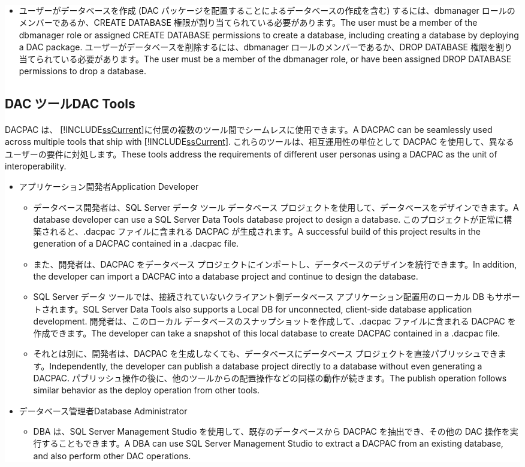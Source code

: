 -   <span data-ttu-id="bf47b-136">ユーザーがデータベースを作成 (DAC パッケージを配置することによるデータベースの作成を含む) するには、dbmanager ロールのメンバーであるか、CREATE DATABASE 権限が割り当てられている必要があります。</span><span class="sxs-lookup"><span data-stu-id="bf47b-136">The user must be a member of the dbmanager role or assigned CREATE DATABASE permissions to create a database, including creating a database by deploying a DAC package.</span></span> <span data-ttu-id="bf47b-137">ユーザーがデータベースを削除するには、dbmanager ロールのメンバーであるか、DROP DATABASE 権限を割り当てられている必要があります。</span><span class="sxs-lookup"><span data-stu-id="bf47b-137">The user must be a member of the dbmanager role, or have been assigned DROP DATABASE permissions to drop a database.</span></span>  
  
## <a name="dac-tools"></a><span data-ttu-id="bf47b-138">DAC ツール</span><span class="sxs-lookup"><span data-stu-id="bf47b-138">DAC Tools</span></span>  
 <span data-ttu-id="bf47b-139">DACPAC は、 [!INCLUDE[ssCurrent](../../includes/sscurrent-md.md)]に付属の複数のツール間でシームレスに使用できます。</span><span class="sxs-lookup"><span data-stu-id="bf47b-139">A DACPAC can be seamlessly used across multiple tools that ship with [!INCLUDE[ssCurrent](../../includes/sscurrent-md.md)].</span></span> <span data-ttu-id="bf47b-140">これらのツールは、相互運用性の単位として DACPAC を使用して、異なるユーザーの要件に対処します。</span><span class="sxs-lookup"><span data-stu-id="bf47b-140">These tools address the requirements of different user personas using a DACPAC as the unit of interoperability.</span></span>  
  
-   <span data-ttu-id="bf47b-141">アプリケーション開発者</span><span class="sxs-lookup"><span data-stu-id="bf47b-141">Application Developer</span></span>  
  
    -   <span data-ttu-id="bf47b-142">データベース開発者は、SQL Server データ ツール データベース プロジェクトを使用して、データベースをデザインできます。</span><span class="sxs-lookup"><span data-stu-id="bf47b-142">A database developer can use a SQL Server Data Tools database project to design a database.</span></span> <span data-ttu-id="bf47b-143">このプロジェクトが正常に構築されると、.dacpac ファイルに含まれる DACPAC が生成されます。</span><span class="sxs-lookup"><span data-stu-id="bf47b-143">A successful build of this project results in the generation of a DACPAC contained in a .dacpac file.</span></span>  
  
    -   <span data-ttu-id="bf47b-144">また、開発者は、DACPAC をデータベース プロジェクトにインポートし、データベースのデザインを続行できます。</span><span class="sxs-lookup"><span data-stu-id="bf47b-144">In addition, the developer can import a DACPAC into a database project and continue to design the database.</span></span>  
  
    -   <span data-ttu-id="bf47b-145">SQL Server データ ツールでは、接続されていないクライアント側データベース アプリケーション配置用のローカル DB もサポートされます。</span><span class="sxs-lookup"><span data-stu-id="bf47b-145">SQL Server Data Tools also supports a Local DB for unconnected, client-side database application development.</span></span> <span data-ttu-id="bf47b-146">開発者は、このローカル データベースのスナップショットを作成して、.dacpac ファイルに含まれる DACPAC を作成できます。</span><span class="sxs-lookup"><span data-stu-id="bf47b-146">The developer can take a snapshot of this local database to create DACPAC contained in a .dacpac file.</span></span>  
  
    -   <span data-ttu-id="bf47b-147">それとは別に、開発者は、DACPAC を生成しなくても、データベースにデータベース プロジェクトを直接パブリッシュできます。</span><span class="sxs-lookup"><span data-stu-id="bf47b-147">Independently, the developer can publish a database project directly to a database without even generating a DACPAC.</span></span> <span data-ttu-id="bf47b-148">パブリッシュ操作の後に、他のツールからの配置操作などの同様の動作が続きます。</span><span class="sxs-lookup"><span data-stu-id="bf47b-148">The publish operation follows similar behavior as the deploy operation from other tools.</span></span>  
  
-   <span data-ttu-id="bf47b-149">データベース管理者</span><span class="sxs-lookup"><span data-stu-id="bf47b-149">Database Administrator</span></span>  
  
    -   <span data-ttu-id="bf47b-150">DBA は、SQL Server Management Studio を使用して、既存のデータベースから DACPAC を抽出でき、その他の DAC 操作を実行することもできます。</span><span class="sxs-lookup"><span data-stu-id="bf47b-150">A DBA can use SQL Server Management Studio to extract a DACPAC from an existing database, and also perform other DAC operations.</span></span>  
  